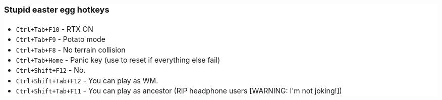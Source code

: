 ### Stupid easter egg hotkeys

- `Ctrl+Tab+F10` - RTX ON
- `Ctrl+Tab+F9` - Potato mode
- `Ctrl+Tab+F8` - No terrain collision
- `Ctrl+Tab+Home` - Panic key (use to reset if everything else fail)
- `Ctrl+Shift+F12` - No.
- `Ctrl+Shift+Tab+F12` - You can play as WM.
- `Ctrl+Shift+Tab+F11` - You can play as ancestor (RIP headphone users [WARNING: I'm not joking!])

